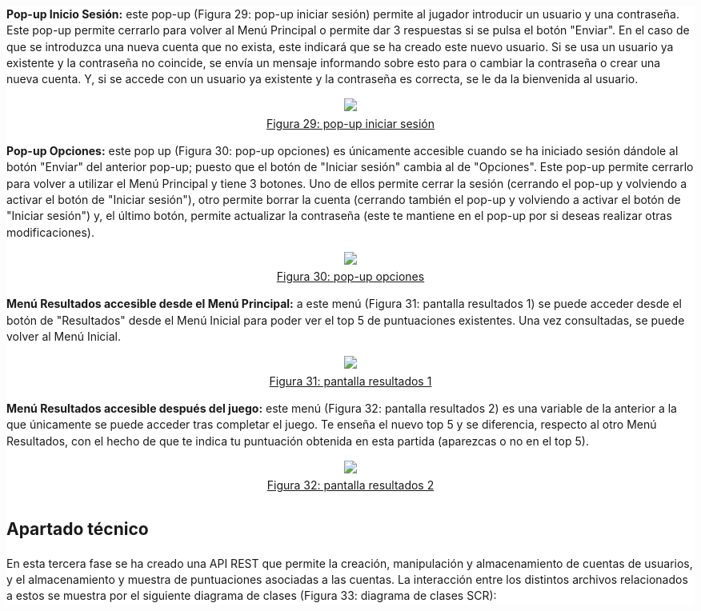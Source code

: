 **Pop-up Inicio Sesión:** este pop-up (Figura 29: pop-up iniciar sesión) permite al jugador introducir un usuario y una contraseña. Este pop-up permite cerrarlo para volver al Menú Principal o permite dar 3 respuestas si se pulsa el botón "Enviar". En el caso de que se introduzca una nueva cuenta que no exista, este indicará que se ha creado este nuevo usuario. Si se usa un usuario ya existente y la contraseña no coincide, se envía un mensaje informando sobre esto para o cambiar la contraseña o crear una nueva cuenta. Y, si se accede con un usuario ya existente y la contraseña es correcta, se le da la bienvenida al usuario.

<p align="center">
 <img width=600 heigth=600 src="https://github.com/jagonmes/Imagenes-JeR/blob/main/PopUpIniSesF.png"> <br>
 <a href="https://github.com/jagonmes/Imagenes-JeR/blob/main/PopUpIniSesF.png">Figura 29: pop-up iniciar sesión</a>
</p>

**Pop-up Opciones:** este pop up (Figura 30: pop-up opciones) es únicamente accesible cuando se ha iniciado sesión dándole al botón "Enviar" del anterior pop-up; puesto que el botón de "Iniciar sesión" cambia al de "Opciones". Este pop-up permite cerrarlo para volver a utilizar el Menú Principal y tiene 3 botones. Uno de ellos permite cerrar la sesión (cerrando el pop-up y volviendo a activar el botón de "Iniciar sesión"), otro permite borrar la cuenta (cerrando también el pop-up y volviendo a activar el botón de "Iniciar sesión") y, el último botón, permite actualizar la contraseña (este te mantiene en el pop-up por si deseas realizar otras modificaciones).

<p align="center">
 <img width=600 heigth=600 src="https://github.com/jagonmes/Imagenes-JeR/blob/main/PopUPOpciones.png"> <br>
 <a href="https://github.com/jagonmes/Imagenes-JeR/blob/main/PopUPOpciones.png">Figura 30: pop-up opciones</a>
</p>

**Menú Resultados accesible desde el Menú Principal:** a este menú (Figura 31: pantalla resultados 1) se puede acceder desde el botón de "Resultados" desde el Menú Inicial para poder ver el top 5 de puntuaciones existentes. Una vez consultadas, se puede volver al Menú Inicial.

<p align="center">
 <img width=575 heigth=575 src="https://github.com/jagonmes/Imagenes-JeR/blob/main/PantallaResultados.png"> <br>
 <a href="https://github.com/jagonmes/Imagenes-JeR/blob/main/PantallaResultados.png">Figura 31: pantalla resultados 1</a>
</p>

**Menú Resultados accesible después del juego:** este menú (Figura 32: pantalla resultados 2) es una variable de la anterior a la que únicamente se puede acceder tras completar el juego. Te enseña el nuevo top 5 y se diferencia, respecto al otro Menú Resultados, con el hecho de que te indica tu puntuación obtenida en esta partida (aparezcas o no en el top 5).

<p align="center">
 <img width=550 heigth=550 src="https://github.com/jagonmes/Imagenes-JeR/blob/main/ResultadosPostGame.png"> <br>
 <a href="https://github.com/jagonmes/Imagenes-JeR/blob/main/ResultadosPostGame.png">Figura 32: pantalla resultados 2</a>
</p>

## Apartado técnico

En esta tercera fase se ha creado una API REST que permite la creación, manipulación y almacenamiento de cuentas de usuarios, y el almacenamiento y muestra de puntuaciones asociadas a las cuentas. La interacción entre los distintos archivos relacionados a estos se muestra por el siguiente diagrama de clases (Figura 33: diagrama de clases SCR):

